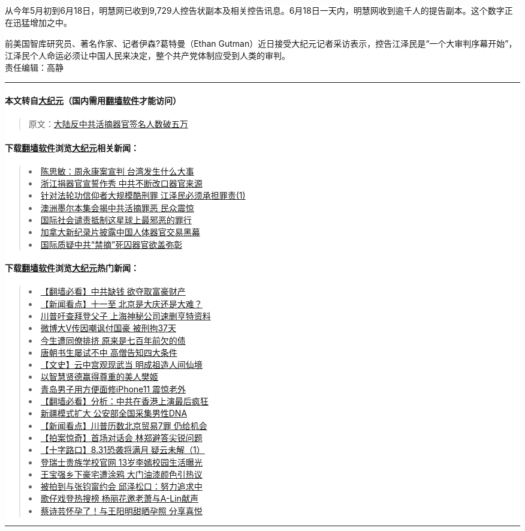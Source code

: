 <p>从今年5月初到6月18日，明慧网已收到9,729人控告状副本及相关控告讯息。6月18日一天内，明慧网收到逾千人的提告副本。这个数字正在迅猛增加之中。</p>
<p>前美国智库研究员、著名作家、记者伊森?葛特曼（Ethan Gutman）近日接受大纪元记者采访表示，控告江泽民是“一个大审判序幕开始”，江泽民个人命运必须让中国人民来决定，整个共产党体制应受到人类的审判。<br />
责任编辑：高静</p>
<hr>

#### 本文转自<a href="http://www.epochtimes.com">大纪元</a>（国内需用<a href="https://git.io/JesJV">翻墙软件</a>才能访问）
> 原文：<a href="http://www.epochtimes.com/gb/15/6/24/n4464285.htm">大陆反中共活摘器官签名人数破五万</a>
#### 下载<a href="https://git.io/JesJV">翻墙软件</a>浏览<a href="http://www.epochtimes.com">大纪元</a>相关新闻：
> <li><a href="http://www.epochtimes.com/gb/15/6/13/n4456980.htm">陈思敏：周永康案宣判 台湾发生什么大事</a></li>
> <li><a href="http://www.epochtimes.com/gb/15/6/3/n4448892.htm">浙江捐器官宣誓作秀 中共不断改口器官来源</a></li>
> <li><a href="http://www.epochtimes.com/gb/15/5/27/n4444383.htm">针对法轮功信仰者大规模酷刑罪 江泽民必须承担罪责(1)</a></li>
> <li><a href="http://www.epochtimes.com/gb/15/5/25/n4442363.htm">澳洲墨尔本集会揭中共活摘罪恶 民众震惊</a></li>
> <li><a href="http://www.epochtimes.com/gb/15/5/19/n4438030.htm">国际社会谴责抵制这星球上最邪恶的罪行</a></li>
> <li><a href="http://www.epochtimes.com/gb/15/4/8/n4406770.htm">加拿大新纪录片披露中国人体器官交易黑幕</a></li>
> <li><a href="http://www.epochtimes.com/gb/15/3/12/n4386226.htm">国际质疑中共“禁摘”死囚器官欲盖弥彰</a></li>

#### 下载<a href="https://git.io/JesJV">翻墙软件</a>浏览<a href="http://www.epochtimes.com">大纪元</a>热门新闻：
> <li><a href="http://www.epochtimes.com/gb/19/9/25/n11546931.htm">【翻墙必看】中共缺钱 欲夺取富豪财产</a></li>
> <li><a href="http://www.epochtimes.com/gb/19/9/26/n11548856.htm">【新闻看点】十一至 北京是大庆还是大难？</a></li>
> <li><a href="http://www.epochtimes.com/gb/19/9/26/n11549060.htm">川普吁查拜登父子 上海神秘公司速删亨特资料</a></li>
> <li><a href="http://www.epochtimes.com/gb/19/9/26/n11548966.htm">微博大V传因嘲讽付国豪 被刑拘37天</a></li>
> <li><a href="http://www.epochtimes.com/gb/15/9/3/n4519621.htm">今生遭同僚排挤 原来是七百年前欠的债</a></li>
> <li><a href="http://www.epochtimes.com/gb/19/9/20/n11534314.htm">唐朝书生屡试不中 高僧告知四大条件</a></li>
> <li><a href="http://www.epochtimes.com/gb/16/7/1/n8056353.htm">【文史】云中宫观现武当 明成祖造人间仙境</a></li>
> <li><a href="http://www.epochtimes.com/gb/19/9/22/n11539138.htm">以智慧贤德赢得尊重的美人樊姬</a></li>
> <li><a href="http://www.epochtimes.com/gb/19/9/25/n11546708.htm">青岛男子用方便面修iPhone11 震惊老外</a></li>
> <li><a href="http://www.epochtimes.com/gb/19/9/25/n11545125.htm">【翻墙必看】分析：中共在香港上演最后疯狂</a></li>
> <li><a href="http://www.epochtimes.com/gb/19/9/25/n11546501.htm">新疆模式扩大 公安部全国采集男性DNA</a></li>
> <li><a href="http://www.epochtimes.com/gb/19/9/25/n11546490.htm">【新闻看点】川普历数北京贸易7罪 仍给机会</a></li>
> <li><a href="http://www.epochtimes.com/gb/19/9/27/n11549383.htm">【拍案惊奇】首场对话会 林郑避答尖锐问题</a></li>
> <li><a href="http://www.epochtimes.com/gb/19/9/25/n11545826.htm">【十字路口】8.31恐袭将满月 疑云未解（1）</a></li>
> <li><a href="http://www.epochtimes.com/gb/19/9/24/n11544222.htm">登瑞士贵族学校官网 13岁李嫣校园生活曝光</a></li>
> <li><a href="http://www.epochtimes.com/gb/19/9/24/n11544375.htm">王宝强乡下豪宅遭涂鸦 大门油漆颜色引热议</a></li>
> <li><a href="http://www.epochtimes.com/gb/19/9/25/n11545153.htm">被拍到与张钧甯约会 邱泽松口：努力追求中</a></li>
> <li><a href="http://www.epochtimes.com/gb/19/9/25/n11545320.htm">歌仔戏登热搜榜 杨丽花邀老萧与A-Lin献声</a></li>
> <li><a href="http://www.epochtimes.com/gb/19/9/26/n11547898.htm">蔡诗芸怀孕了！与王阳明甜晒孕照 分享喜悦</a></li>
<hr>
